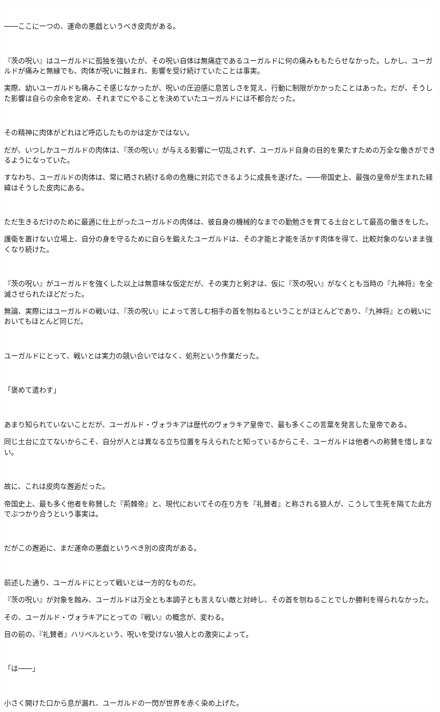 　

――ここに一つの、運命の悪戯というべき皮肉がある。

　

『茨の呪い』はユーガルドに孤独を強いたが、その呪い自体は無痛症であるユーガルドに何の痛みももたらせなかった。しかし、ユーガルドが痛みと無縁でも、肉体が呪いに蝕まれ、影響を受け続けていたことは事実。

実際、幼いユーガルドも痛みこそ感じなかったが、呪いの圧迫感に息苦しさを覚え、行動に制限がかかったことはあった。だが、そうした影響は自らの余命を定め、それまでにやることを決めていたユーガルドには不都合だった。

　

その精神に肉体がどれほど呼応したものかは定かではない。

だが、いつしかユーガルドの肉体は、『茨の呪い』が与える影響に一切乱されず、ユーガルド自身の目的を果たすための万全な働きができるようになっていた。

すなわち、ユーガルドの肉体は、常に晒され続ける命の危機に対応できるように成長を遂げた。――帝国史上、最強の皇帝が生まれた経緯はそうした皮肉にある。

　

ただ生きるだけのために最適に仕上がったユーガルドの肉体は、彼自身の機械的なまでの勤勉さを育てる土台として最高の働きをした。

護衛を置けない立場上、自分の身を守るために自らを鍛えたユーガルドは、その才能と才能を活かす肉体を得て、比較対象のないまま強くなり続けた。

　

『茨の呪い』がユーガルドを強くした以上は無意味な仮定だが、その実力と剣才は、仮に『茨の呪い』がなくとも当時の『九神将』を全滅させられたほどだった。

無論、実際にはユーガルドの戦いは、『茨の呪い』によって苦しむ相手の首を刎ねるということがほとんどであり、『九神将』との戦いにおいてもほとんど同じだ。

　

ユーガルドにとって、戦いとは実力の競い合いではなく、処刑という作業だった。

　

「褒めて遣わす」

　

あまり知られていないことだが、ユーガルド・ヴォラキアは歴代のヴォラキア皇帝で、最も多くこの言葉を発言した皇帝である。

同じ土台に立てないからこそ、自分が人とは異なる立ち位置を与えられたと知っているからこそ、ユーガルドは他者への称賛を惜しまない。

　

故に、これは皮肉な邂逅だった。

帝国史上、最も多く他者を称賛した『荊棘帝』と、現代においてその在り方を『礼賛者』と称される狼人が、こうして生死を隔てた此方でぶつかり合うという事実は。

　

だがこの邂逅に、まだ運命の悪戯というべき別の皮肉がある。

　

前述した通り、ユーガルドにとって戦いとは一方的なものだ。

『茨の呪い』が対象を蝕み、ユーガルドは万全とも本調子とも言えない敵と対峙し、その首を刎ねることでしか勝利を得られなかった。

その、ユーガルド・ヴォラキアにとっての『戦い』の概念が、変わる。

目の前の、『礼賛者』ハリベルという、呪いを受けない狼人との激突によって。

　

「は――」

　

小さく開けた口から息が漏れ、ユーガルドの一閃が世界を赤く染め上げた。
